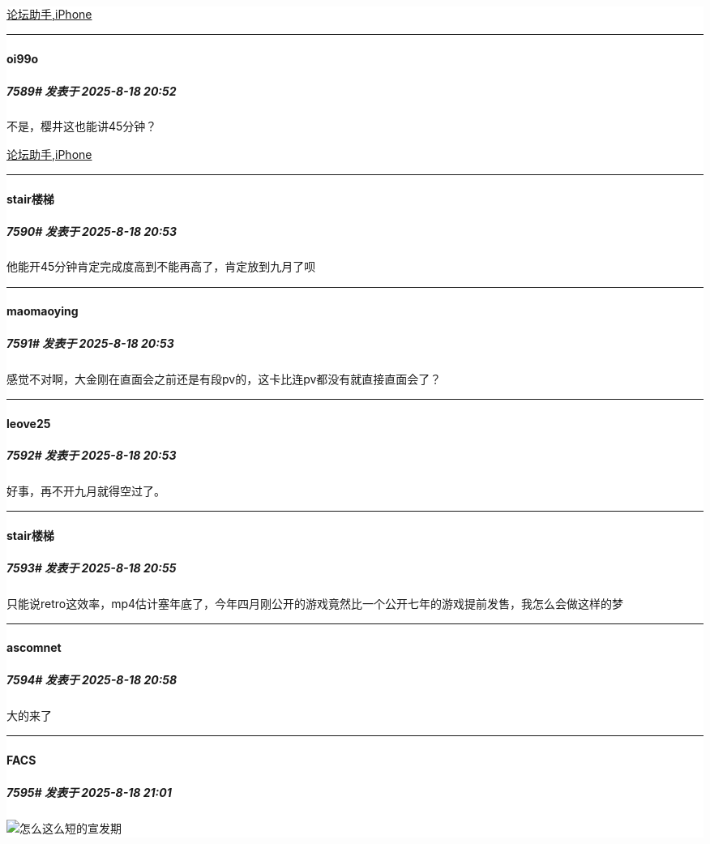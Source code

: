 [论坛助手,iPhone](https://stage1st.com/2b//forum.php?mod=viewthread&amp;tid=2029836)

*****

####  oi99o  
##### 7589#       发表于 2025-8-18 20:52

不是，樱井这也能讲45分钟？

[论坛助手,iPhone](https://stage1st.com/2b//forum.php?mod=viewthread&amp;tid=2029836)

*****

####  stair楼梯  
##### 7590#       发表于 2025-8-18 20:53

他能开45分钟肯定完成度高到不能再高了，肯定放到九月了呗

*****

####  maomaoying  
##### 7591#       发表于 2025-8-18 20:53

感觉不对啊，大金刚在直面会之前还是有段pv的，这卡比连pv都没有就直接直面会了？

*****

####  leove25  
##### 7592#       发表于 2025-8-18 20:53

好事，再不开九月就得空过了。


*****

####  stair楼梯  
##### 7593#       发表于 2025-8-18 20:55

只能说retro这效率，mp4估计塞年底了，今年四月刚公开的游戏竟然比一个公开七年的游戏提前发售，我怎么会做这样的梦

*****

####  ascomnet  
##### 7594#       发表于 2025-8-18 20:58

大的来了


*****

####  FACS  
##### 7595#       发表于 2025-8-18 21:01

<img src="https://static.stage1st.com/image/smiley/face2017/037.png" referrerpolicy="no-referrer">怎么这么短的宣发期
